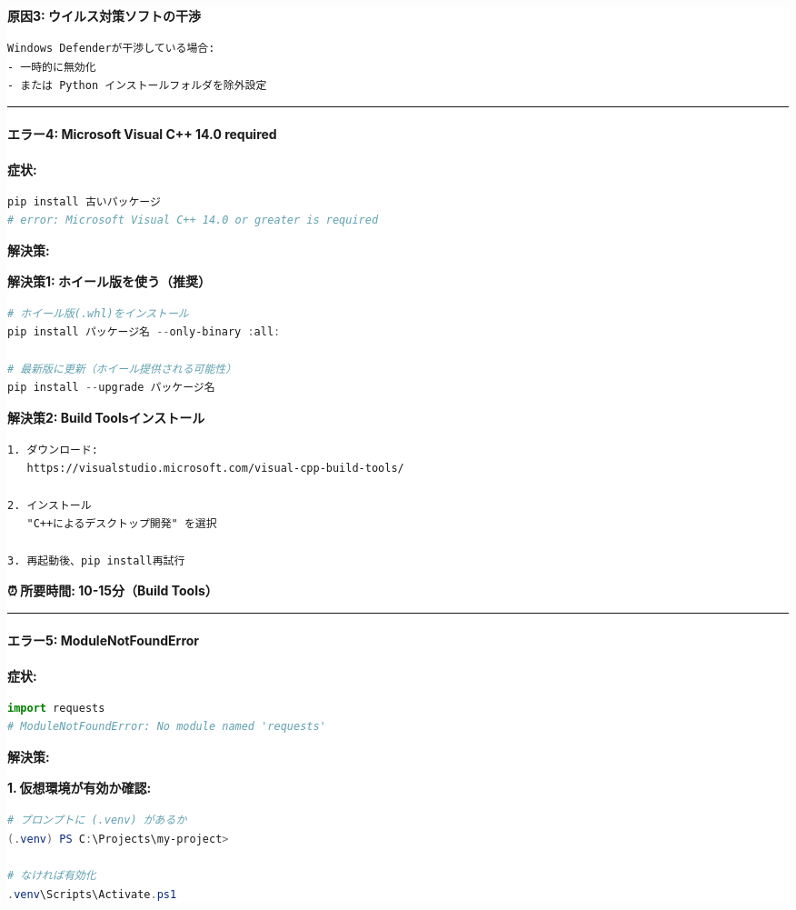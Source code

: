 **原因3: ウイルス対策ソフトの干渉**
```
Windows Defenderが干渉している場合:
- 一時的に無効化
- または Python インストールフォルダを除外設定
```

---

#### エラー4: Microsoft Visual C++ 14.0 required

**症状:**
```powershell
pip install 古いパッケージ
# error: Microsoft Visual C++ 14.0 or greater is required
```

**解決策:**

**解決策1: ホイール版を使う（推奨）**
```powershell
# ホイール版(.whl)をインストール
pip install パッケージ名 --only-binary :all:

# 最新版に更新（ホイール提供される可能性）
pip install --upgrade パッケージ名
```

**解決策2: Build Toolsインストール**
```
1. ダウンロード:
   https://visualstudio.microsoft.com/visual-cpp-build-tools/

2. インストール
   "C++によるデスクトップ開発" を選択
   
3. 再起動後、pip install再試行
```

**⏰ 所要時間: 10-15分（Build Tools）**

---

#### エラー5: ModuleNotFoundError

**症状:**
```python
import requests
# ModuleNotFoundError: No module named 'requests'
```

**解決策:**

**1. 仮想環境が有効か確認:**
```powershell
# プロンプトに (.venv) があるか
(.venv) PS C:\Projects\my-project>

# なければ有効化
.venv\Scripts\Activate.ps1
```
